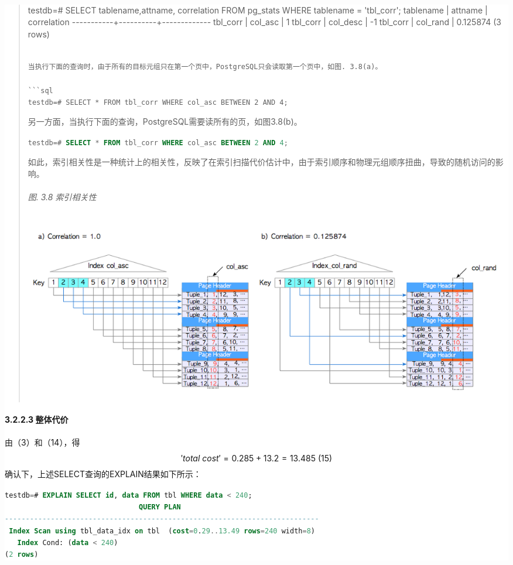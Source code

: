 > testdb=# SELECT tablename,attname, correlation FROM pg_stats WHERE tablename = 'tbl_corr';
>  tablename | attname  | correlation 
> -----------+----------+-------------
>  tbl_corr  | col_asc  |           1
>  tbl_corr  | col_desc |          -1
>  tbl_corr  | col_rand |    0.125874
> (3 rows)
> ```
>
> 当执行下面的查询时，由于所有的目标元组只在第一个页中，PostgreSQL只会读取第一个页中，如图. 3.8(a)。
>
> ```sql
> testdb=# SELECT * FROM tbl_corr WHERE col_asc BETWEEN 2 AND 4;
> ```
>
> 另一方面，当执行下面的查询，PostgreSQL需要读所有的页，如图3.8(b)。
>
> ```sql
> testdb=# SELECT * FROM tbl_corr WHERE col_asc BETWEEN 2 AND 4;
> ```
>
> 如此，索引相关性是一种统计上的相关性，反映了在索引扫描代价估计中，由于索引顺序和物理元组顺序扭曲，导致的随机访问的影响。
>
> ###### 图. 3.8 索引相关性
>
> ![indexcor](/image/fig-3-08.png)

#### 3.2.2.3 整体代价

由（3）和（14），得
$$
'total\ cost' = 0.285 + 13.2 = 13.485 \ (15)
$$
确认下，上述SELECT查询的EXPLAIN结果如下所示：

```sql
testdb=# EXPLAIN SELECT id, data FROM tbl WHERE data < 240;
                                QUERY PLAN                                 
---------------------------------------------------------------------------
 Index Scan using tbl_data_idx on tbl  (cost=0.29..13.49 rows=240 width=8)
   Index Cond: (data < 240)
(2 rows)
```
